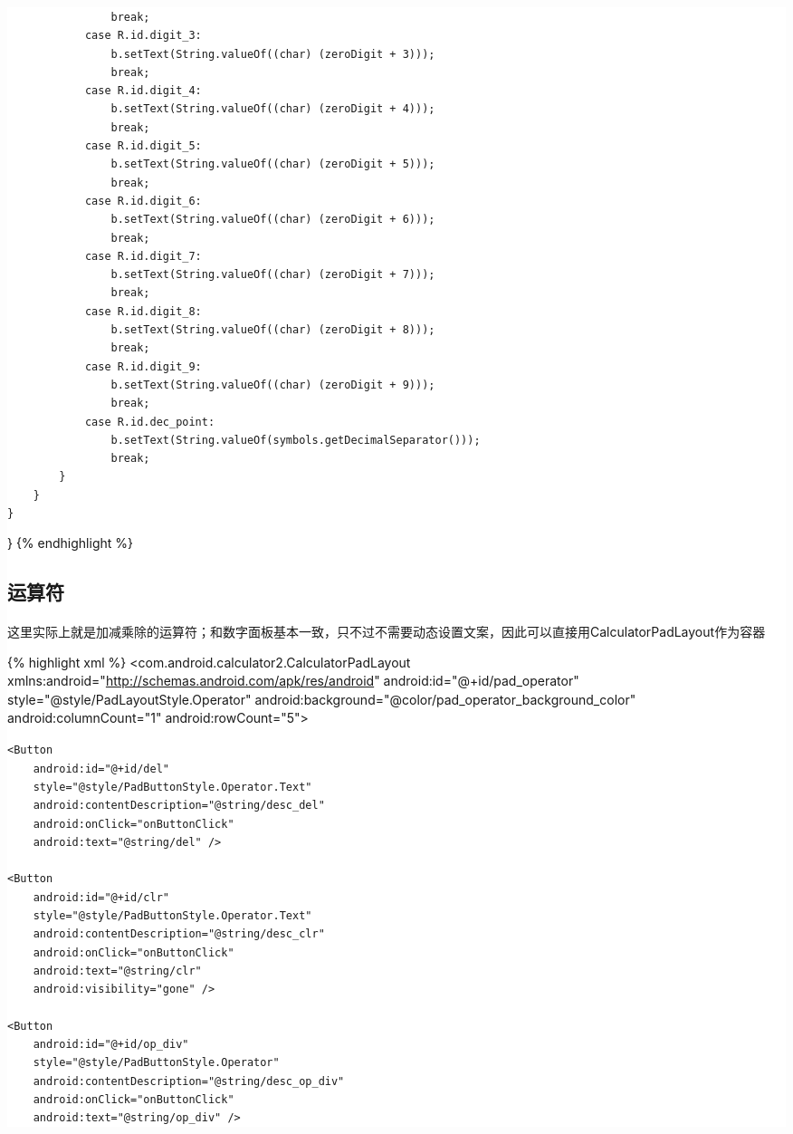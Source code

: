                     break;
                case R.id.digit_3:
                    b.setText(String.valueOf((char) (zeroDigit + 3)));
                    break;
                case R.id.digit_4:
                    b.setText(String.valueOf((char) (zeroDigit + 4)));
                    break;
                case R.id.digit_5:
                    b.setText(String.valueOf((char) (zeroDigit + 5)));
                    break;
                case R.id.digit_6:
                    b.setText(String.valueOf((char) (zeroDigit + 6)));
                    break;
                case R.id.digit_7:
                    b.setText(String.valueOf((char) (zeroDigit + 7)));
                    break;
                case R.id.digit_8:
                    b.setText(String.valueOf((char) (zeroDigit + 8)));
                    break;
                case R.id.digit_9:
                    b.setText(String.valueOf((char) (zeroDigit + 9)));
                    break;
                case R.id.dec_point:
                    b.setText(String.valueOf(symbols.getDecimalSeparator()));
                    break;
            }
        }
    }
}
{% endhighlight %}

## 运算符
这里实际上就是加减乘除的运算符；和数字面板基本一致，只不过不需要动态设置文案，因此可以直接用CalculatorPadLayout作为容器

{% highlight xml %}
<com.android.calculator2.CalculatorPadLayout
    xmlns:android="http://schemas.android.com/apk/res/android"
    android:id="@+id/pad_operator"
    style="@style/PadLayoutStyle.Operator"
    android:background="@color/pad_operator_background_color"
    android:columnCount="1"
    android:rowCount="5">

    <Button
        android:id="@+id/del"
        style="@style/PadButtonStyle.Operator.Text"
        android:contentDescription="@string/desc_del"
        android:onClick="onButtonClick"
        android:text="@string/del" />

    <Button
        android:id="@+id/clr"
        style="@style/PadButtonStyle.Operator.Text"
        android:contentDescription="@string/desc_clr"
        android:onClick="onButtonClick"
        android:text="@string/clr"
        android:visibility="gone" />

    <Button
        android:id="@+id/op_div"
        style="@style/PadButtonStyle.Operator"
        android:contentDescription="@string/desc_op_div"
        android:onClick="onButtonClick"
        android:text="@string/op_div" />
